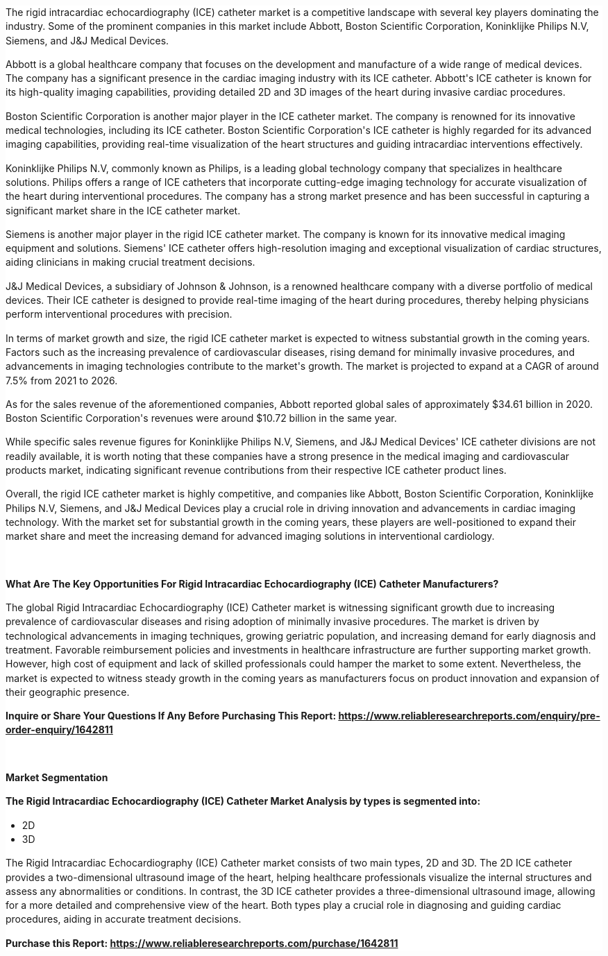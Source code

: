 <p><p>The rigid intracardiac echocardiography (ICE) catheter market is a competitive landscape with several key players dominating the industry. Some of the prominent companies in this market include Abbott, Boston Scientific Corporation, Koninklijke Philips N.V, Siemens, and J&J Medical Devices.</p><p>Abbott is a global healthcare company that focuses on the development and manufacture of a wide range of medical devices. The company has a significant presence in the cardiac imaging industry with its ICE catheter. Abbott's ICE catheter is known for its high-quality imaging capabilities, providing detailed 2D and 3D images of the heart during invasive cardiac procedures.</p><p>Boston Scientific Corporation is another major player in the ICE catheter market. The company is renowned for its innovative medical technologies, including its ICE catheter. Boston Scientific Corporation's ICE catheter is highly regarded for its advanced imaging capabilities, providing real-time visualization of the heart structures and guiding intracardiac interventions effectively.</p><p>Koninklijke Philips N.V, commonly known as Philips, is a leading global technology company that specializes in healthcare solutions. Philips offers a range of ICE catheters that incorporate cutting-edge imaging technology for accurate visualization of the heart during interventional procedures. The company has a strong market presence and has been successful in capturing a significant market share in the ICE catheter market.</p><p>Siemens is another major player in the rigid ICE catheter market. The company is known for its innovative medical imaging equipment and solutions. Siemens' ICE catheter offers high-resolution imaging and exceptional visualization of cardiac structures, aiding clinicians in making crucial treatment decisions.</p><p>J&J Medical Devices, a subsidiary of Johnson & Johnson, is a renowned healthcare company with a diverse portfolio of medical devices. Their ICE catheter is designed to provide real-time imaging of the heart during procedures, thereby helping physicians perform interventional procedures with precision.</p><p>In terms of market growth and size, the rigid ICE catheter market is expected to witness substantial growth in the coming years. Factors such as the increasing prevalence of cardiovascular diseases, rising demand for minimally invasive procedures, and advancements in imaging technologies contribute to the market's growth. The market is projected to expand at a CAGR of around 7.5% from 2021 to 2026.</p><p>As for the sales revenue of the aforementioned companies, Abbott reported global sales of approximately $34.61 billion in 2020. Boston Scientific Corporation's revenues were around $10.72 billion in the same year.</p><p>While specific sales revenue figures for Koninklijke Philips N.V, Siemens, and J&J Medical Devices' ICE catheter divisions are not readily available, it is worth noting that these companies have a strong presence in the medical imaging and cardiovascular products market, indicating significant revenue contributions from their respective ICE catheter product lines.</p><p>Overall, the rigid ICE catheter market is highly competitive, and companies like Abbott, Boston Scientific Corporation, Koninklijke Philips N.V, Siemens, and J&J Medical Devices play a crucial role in driving innovation and advancements in cardiac imaging technology. With the market set for substantial growth in the coming years, these players are well-positioned to expand their market share and meet the increasing demand for advanced imaging solutions in interventional cardiology.</p></p>
<p>&nbsp;</p>
<p><strong>What Are The Key Opportunities For Rigid Intracardiac Echocardiography (ICE) Catheter Manufacturers?</strong></p>
<p><p>The global Rigid Intracardiac Echocardiography (ICE) Catheter market is witnessing significant growth due to increasing prevalence of cardiovascular diseases and rising adoption of minimally invasive procedures. The market is driven by technological advancements in imaging techniques, growing geriatric population, and increasing demand for early diagnosis and treatment. Favorable reimbursement policies and investments in healthcare infrastructure are further supporting market growth. However, high cost of equipment and lack of skilled professionals could hamper the market to some extent. Nevertheless, the market is expected to witness steady growth in the coming years as manufacturers focus on product innovation and expansion of their geographic presence.</p></p>
<p><strong>Inquire or Share Your Questions If Any Before Purchasing This Report: <a href="https://www.reliableresearchreports.com/enquiry/pre-order-enquiry/1642811">https://www.reliableresearchreports.com/enquiry/pre-order-enquiry/1642811</a></strong></p>
<p>&nbsp;</p>
<p><strong>Market Segmentation</strong></p>
<p><strong>The Rigid Intracardiac Echocardiography (ICE) Catheter Market Analysis by types is segmented into:</strong></p>
<p><ul><li>2D</li><li>3D</li></ul></p>
<p><p>The Rigid Intracardiac Echocardiography (ICE) Catheter market consists of two main types, 2D and 3D. The 2D ICE catheter provides a two-dimensional ultrasound image of the heart, helping healthcare professionals visualize the internal structures and assess any abnormalities or conditions. In contrast, the 3D ICE catheter provides a three-dimensional ultrasound image, allowing for a more detailed and comprehensive view of the heart. Both types play a crucial role in diagnosing and guiding cardiac procedures, aiding in accurate treatment decisions.</p></p>
<p><strong>Purchase this Report:&nbsp;<a href="https://www.reliableresearchreports.com/purchase/1642811">https://www.reliableresearchreports.com/purchase/1642811</a></strong></p>